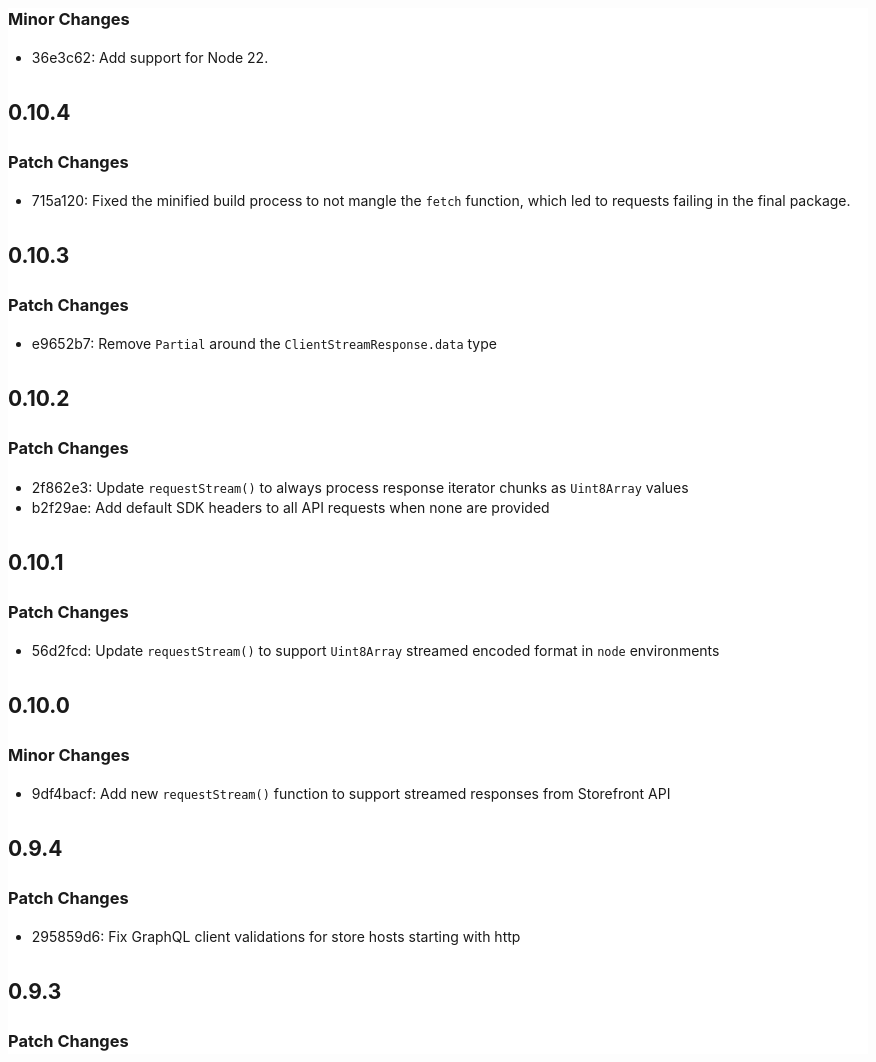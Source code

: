 ### Minor Changes

- 36e3c62: Add support for Node 22.

## 0.10.4

### Patch Changes

- 715a120: Fixed the minified build process to not mangle the `fetch` function, which led to requests failing in the final package.

## 0.10.3

### Patch Changes

- e9652b7: Remove `Partial` around the `ClientStreamResponse.data` type

## 0.10.2

### Patch Changes

- 2f862e3: Update `requestStream()` to always process response iterator chunks as `Uint8Array` values
- b2f29ae: Add default SDK headers to all API requests when none are provided

## 0.10.1

### Patch Changes

- 56d2fcd: Update `requestStream()` to support `Uint8Array` streamed encoded format in `node` environments

## 0.10.0

### Minor Changes

- 9df4bacf: Add new `requestStream()` function to support streamed responses from Storefront API

## 0.9.4

### Patch Changes

- 295859d6: Fix GraphQL client validations for store hosts starting with http

## 0.9.3

### Patch Changes
